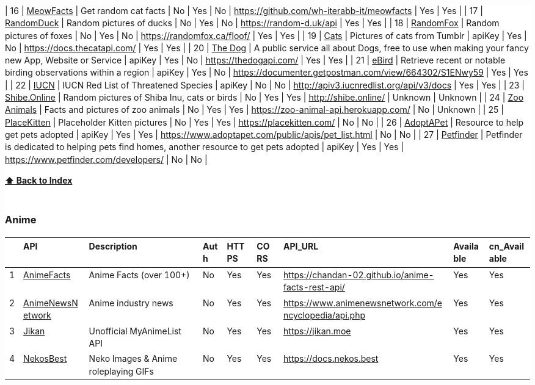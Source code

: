 | 16 | [MeowFacts](https://github.com/wh-iterabb-it/meowfacts)                                    | Get random cat facts                                                                            | No     | Yes     | No      | https://github.com/wh-iterabb-it/meowfacts                                 | Yes         | Yes            |
| 17 | [RandomDuck](https://random-d.uk/api)                                                      | Random pictures of ducks                                                                        | No     | Yes     | No      | https://random-d.uk/api                                                    | Yes         | Yes            |
| 18 | [RandomFox](https://randomfox.ca/floof/)                                                   | Random pictures of foxes                                                                        | No     | Yes     | No      | https://randomfox.ca/floof/                                                | Yes         | Yes            |
| 19 | [Cats](https://docs.thecatapi.com/)                                                        | Pictures of cats from Tumblr                                                                    | apiKey | Yes     | No      | https://docs.thecatapi.com/                                                | Yes         | Yes            |
| 20 | [The Dog](https://thedogapi.com/)                                                          | A public service all about Dogs, free to use when making your fancy new App, Website or Service | apiKey | Yes     | No      | https://thedogapi.com/                                                     | Yes         | Yes            |
| 21 | [eBird](https://documenter.getpostman.com/view/664302/S1ENwy59)                            | Retrieve recent or notable birding observations within a region                                 | apiKey | Yes     | No      | https://documenter.getpostman.com/view/664302/S1ENwy59                     | Yes         | Yes            |
| 22 | [IUCN](http://apiv3.iucnredlist.org/api/v3/docs)                                           | IUCN Red List of Threatened Species                                                             | apiKey | No      | No      | http://apiv3.iucnredlist.org/api/v3/docs                                   | Yes         | Yes            |
| 23 | [Shibe.Online](http://shibe.online/)                                                       | Random pictures of Shiba Inu, cats or birds                                                     | No     | Yes     | Yes     | http://shibe.online/                                                       | Unknown     | Unknown        |
| 24 | [Zoo Animals](https://zoo-animal-api.herokuapp.com/)                                       | Facts and pictures of zoo animals                                                               | No     | Yes     | Yes     | https://zoo-animal-api.herokuapp.com/                                      | No          | Unknown        |
| 25 | [PlaceKitten](https://placekitten.com/)                                                    | Placeholder Kitten pictures                                                                     | No     | Yes     | Yes     | https://placekitten.com/                                                   | No          | No             |
| 26 | [AdoptAPet](https://www.adoptapet.com/public/apis/pet_list.html)                           | Resource to help get pets adopted                                                               | apiKey | Yes     | Yes     | https://www.adoptapet.com/public/apis/pet_list.html                        | No          | No             |
| 27 | [Petfinder](https://www.petfinder.com/developers/)                                         | Petfinder is dedicated to helping pets find homes, another resource to get pets adopted         | apiKey | Yes     | Yes     | https://www.petfinder.com/developers/                                      | No          | No             |

**[⬆ Back to Index](#index)**
<br >
<br >

### Anime
|    | API                                                                       | Description                                                              | Auth   | HTTPS   | CORS    | API_URL                                                    | Available   | cn_Available   |
|---:|:--------------------------------------------------------------------------|:-------------------------------------------------------------------------|:-------|:--------|:--------|:-----------------------------------------------------------|:------------|:---------------|
|  1 | [AnimeFacts](https://chandan-02.github.io/anime-facts-rest-api/)          | Anime Facts (over 100+)                                                  | No     | Yes     | Yes     | https://chandan-02.github.io/anime-facts-rest-api/         | Yes         | Yes            |
|  2 | [AnimeNewsNetwork](https://www.animenewsnetwork.com/encyclopedia/api.php) | Anime industry news                                                      | No     | Yes     | Yes     | https://www.animenewsnetwork.com/encyclopedia/api.php      | Yes         | Yes            |
|  3 | [Jikan](https://jikan.moe)                                                | Unofficial MyAnimeList API                                               | No     | Yes     | Yes     | https://jikan.moe                                          | Yes         | Yes            |
|  4 | [NekosBest](https://docs.nekos.best)                                      | Neko Images & Anime roleplaying GIFs                                     | No     | Yes     | Yes     | https://docs.nekos.best                                    | Yes         | Yes            |